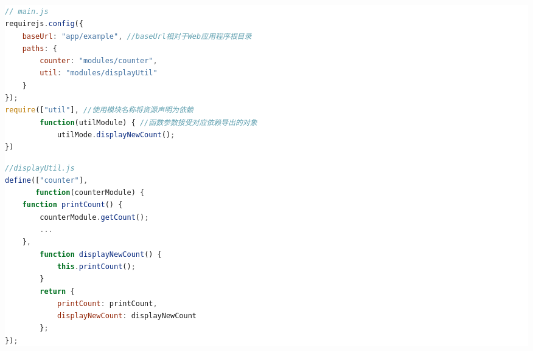   ```javascript
  // main.js
  requirejs.config({
      baseUrl: "app/example", //baseUrl相对于Web应用程序根目录
      paths: {
          counter: "modules/counter",
          util: "modules/displayUtil"
      }
  });
  require(["util"], //使用模块名称将资源声明为依赖
          function(utilModule) { //函数参数接受对应依赖导出的对象
              utilMode.displayNewCount();
  })
  ```

  ```javascript
  //displayUtil.js
  define(["counter"],
         function(counterModule) {
      function printCount() {
          counterModule.getCount();
          ...
      },
          function displayNewCount() {
              this.printCount();
          }
          return {
              printCount: printCount,
              displayNewCount: displayNewCount
          };
  });
  ```
